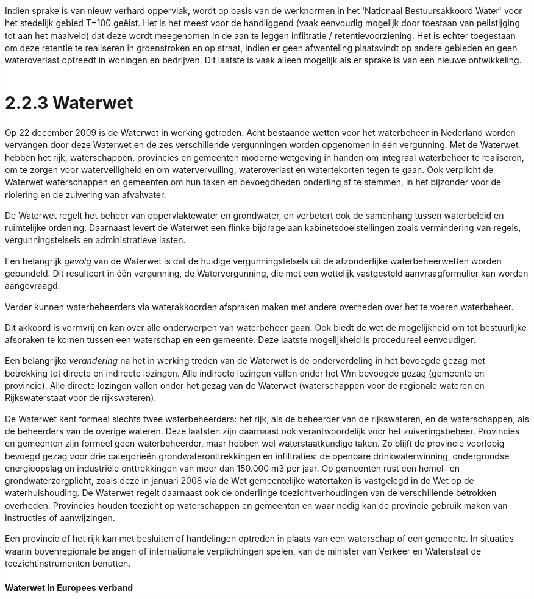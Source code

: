 Indien sprake is van nieuw verhard oppervlak, wordt op basis van de werknormen in het 'Nationaal Bestuursakkoord Water' voor het stedelijk gebied T=100 geëist. Het is het meest voor de handliggend (vaak eenvoudig mogelijk door toestaan van peilstijging tot aan het maaiveld) dat deze wordt meegenomen in de aan te leggen infiltratie / retentievoorziening. Het is echter toegestaan om deze retentie te realiseren in groenstroken en op straat, indien er geen afwenteling plaatsvindt op andere gebieden en geen wateroverlast optreedt in woningen en bedrijven. Dit laatste is vaak alleen mogelijk als er sprake is van een nieuwe ontwikkeling.

# <span id="page-10-0"></span>**2.2.3 Waterwet**

Op 22 december 2009 is de Waterwet in werking getreden. Acht bestaande wetten voor het waterbeheer in Nederland worden vervangen door deze Waterwet en de zes verschillende vergunningen worden opgenomen in één vergunning. Met de Waterwet hebben het rijk, waterschappen, provincies en gemeenten moderne wetgeving in handen om integraal waterbeheer te realiseren, om te zorgen voor waterveiligheid en om watervervuiling, wateroverlast en watertekorten tegen te gaan. Ook verplicht de Waterwet waterschappen en gemeenten om hun taken en bevoegdheden onderling af te stemmen, in het bijzonder voor de riolering en de zuivering van afvalwater.

De Waterwet regelt het beheer van oppervlaktewater en grondwater, en verbetert ook de samenhang tussen waterbeleid en ruimtelijke ordening. Daarnaast levert de Waterwet een flinke bijdrage aan kabinetsdoelstellingen zoals vermindering van regels, vergunningstelsels en administratieve lasten.

Een belangrijk *gevolg* van de Waterwet is dat de huidige vergunningstelsels uit de afzonderlijke waterbeheerwetten worden gebundeld. Dit resulteert in één vergunning, de Watervergunning, die met een wettelijk vastgesteld aanvraagformulier kan worden aangevraagd.

Verder kunnen waterbeheerders via waterakkoorden afspraken maken met andere overheden over het te voeren waterbeheer.

Dit akkoord is vormvrij en kan over alle onderwerpen van waterbeheer gaan. Ook biedt de wet de mogelijkheid om tot bestuurlijke afspraken te komen tussen een waterschap en een gemeente. Deze laatste mogelijkheid is procedureel eenvoudiger.

Een belangrijke *verandering* na het in werking treden van de Waterwet is de onderverdeling in het bevoegde gezag met betrekking tot directe en indirecte lozingen. Alle indirecte lozingen vallen onder het Wm bevoegde gezag (gemeente en provincie). Alle directe lozingen vallen onder het gezag van de Waterwet (waterschappen voor de regionale wateren en Rijkswaterstaat voor de rijkswateren).

De Waterwet kent formeel slechts twee waterbeheerders: het rijk, als de beheerder van de rijkswateren, en de waterschappen, als de beheerders van de overige wateren. Deze laatsten zijn daarnaast ook verantwoordelijk voor het zuiveringsbeheer. Provincies en gemeenten zijn formeel geen waterbeheerder, maar hebben wel waterstaatkundige taken. Zo blijft de provincie voorlopig bevoegd gezag voor drie categorieën grondwateronttrekkingen en infiltraties: de openbare drinkwaterwinning, ondergrondse energieopslag en industriële onttrekkingen van meer dan 150.000 m3 per jaar. Op gemeenten rust een hemel- en grondwaterzorgplicht, zoals deze in januari 2008 via de Wet gemeentelijke watertaken is vastgelegd in de Wet op de waterhuishouding. De Waterwet regelt daarnaast ook de onderlinge toezichtverhoudingen van de verschillende betrokken overheden. Provincies houden toezicht op waterschappen en gemeenten en waar nodig kan de provincie gebruik maken van instructies of aanwijzingen.

Een provincie of het rijk kan met besluiten of handelingen optreden in plaats van een waterschap of een gemeente. In situaties waarin bovenregionale belangen of internationale verplichtingen spelen, kan de minister van Verkeer en Waterstaat de toezichtinstrumenten benutten.

#### Waterwet in Europees verband
